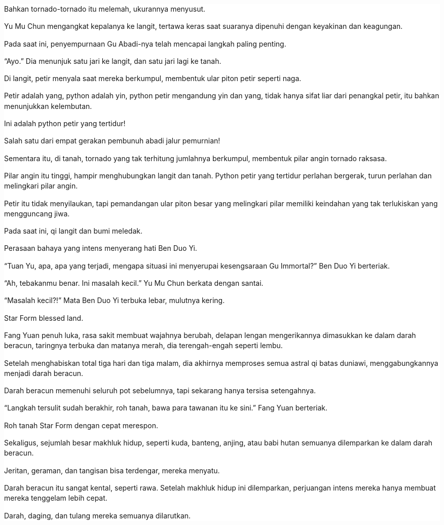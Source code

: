 Bahkan tornado-tornado itu melemah, ukurannya menyusut.

Yu Mu Chun mengangkat kepalanya ke langit, tertawa keras saat suaranya dipenuhi dengan keyakinan dan keagungan.

Pada saat ini, penyempurnaan Gu Abadi-nya telah mencapai langkah paling penting.

“Ayo.” Dia menunjuk satu jari ke langit, dan satu jari lagi ke tanah.

Di langit, petir menyala saat mereka berkumpul, membentuk ular piton petir seperti naga.

Petir adalah yang, python adalah yin, python petir mengandung yin dan yang, tidak hanya sifat liar dari penangkal petir, itu bahkan menunjukkan kelembutan.

Ini adalah python petir yang tertidur!



Salah satu dari empat gerakan pembunuh abadi jalur pemurnian!

Sementara itu, di tanah, tornado yang tak terhitung jumlahnya berkumpul, membentuk pilar angin tornado raksasa.

Pilar angin itu tinggi, hampir menghubungkan langit dan tanah. Python petir yang tertidur perlahan bergerak, turun perlahan dan melingkari pilar angin.

Petir itu tidak menyilaukan, tapi pemandangan ular piton besar yang melingkari pilar memiliki keindahan yang tak terlukiskan yang mengguncang jiwa.

Pada saat ini, qi langit dan bumi meledak.

Perasaan bahaya yang intens menyerang hati Ben Duo Yi.

“Tuan Yu, apa, apa yang terjadi, mengapa situasi ini menyerupai kesengsaraan Gu Immortal?” Ben Duo Yi berteriak.

“Ah, tebakanmu benar. Ini masalah kecil.” Yu Mu Chun berkata dengan santai.

“Masalah kecil?!” Mata Ben Duo Yi terbuka lebar, mulutnya kering.

Star Form blessed land.

Fang Yuan penuh luka, rasa sakit membuat wajahnya berubah, delapan lengan mengerikannya dimasukkan ke dalam darah beracun, taringnya terbuka dan matanya merah, dia terengah-engah seperti lembu.

Setelah menghabiskan total tiga hari dan tiga malam, dia akhirnya memproses semua astral qi batas duniawi, menggabungkannya menjadi darah beracun.

Darah beracun memenuhi seluruh pot sebelumnya, tapi sekarang hanya tersisa setengahnya.

“Langkah tersulit sudah berakhir, roh tanah, bawa para tawanan itu ke sini.” Fang Yuan berteriak.

Roh tanah Star Form dengan cepat merespon.

Sekaligus, sejumlah besar makhluk hidup, seperti kuda, banteng, anjing, atau babi hutan semuanya dilemparkan ke dalam darah beracun.

Jeritan, geraman, dan tangisan bisa terdengar, mereka menyatu.

Darah beracun itu sangat kental, seperti rawa. Setelah makhluk hidup ini dilemparkan, perjuangan intens mereka hanya membuat mereka tenggelam lebih cepat.

Darah, daging, dan tulang mereka semuanya dilarutkan.
